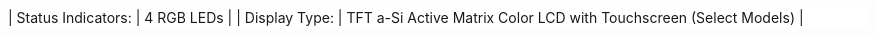 | Status Indicators:                                                                                                                                                                                                                                                                                                                                                                                                                                                                                                                                                                                                                                                                                                                                                                                                                                                                                                                                                                                                                                                                                                                                                                                                                                                                                                                                                                                                                                                                                                                                                                                                                                                                                                                        | 4 RGB LEDs                                                                                                                                                                                                                                                                                                                                    |
| Display Type:                                                                                                                                                                                                                                                                                                                                                                                                                                                                                                                                                                                                                                                                                                                                                                                                                                                                                                                                                                                                                                                                                                                                                                                                                                                                                                                                                                                                                                                                                                                                                                                                                                                                                                                             | TFT a-Si Active Matrix Color LCD with Touchscreen (Select Models)                                                                                                                                                                                                                                                                             |